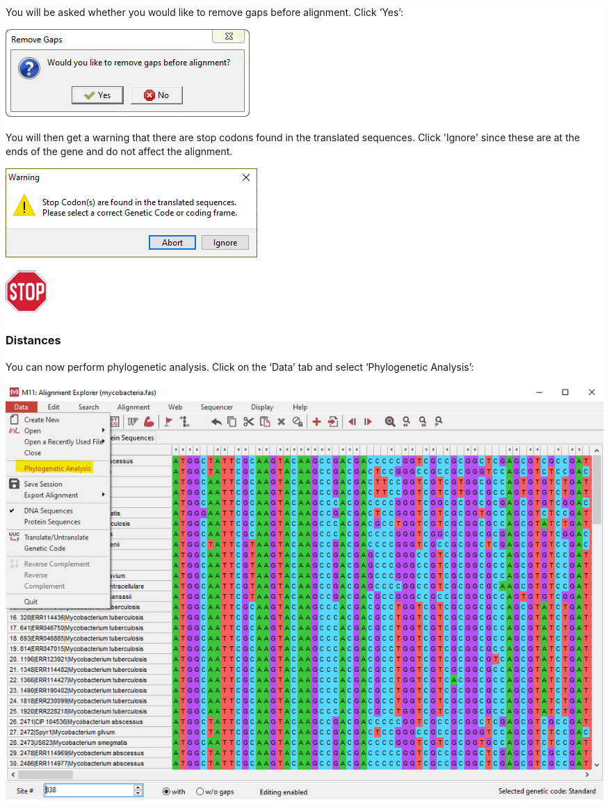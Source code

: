 You will be asked whether you would like to remove gaps before alignment. Click ‘Yes’:

![](images/encapsulated/mega7.png)

You will then get a warning that there are stop codons found in the translated sequences. Click 'Ignore' since these are at the ends of the gene and do not affect the alignment.

![](images/encapsulated/mega8.png)

![](images/encapsulated/stop-sign.png)

### Distances
You can now perform phylogenetic analysis. Click on the ‘Data’ tab and select ‘Phylogenetic Analysis’:

![](images/encapsulated/mega9.png)
